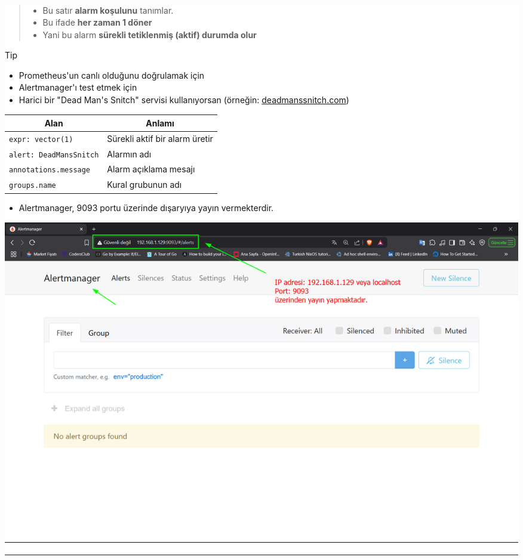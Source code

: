 > 	+ Bu satır **alarm koşulunu** tanımlar.
> 	+ Bu ifade **her zaman 1 döner**
> 	+ Yani bu alarm **sürekli tetiklenmiş (aktif) durumda olur**


> [!TIP]
> + Prometheus'un canlı olduğunu doğrulamak için
> + Alertmanager'ı test etmek için
> + Harici bir "Dead Man's Snitch" servisi kullanıyorsan (örneğin: [deadmanssnitch.com](https://deadmanssnitch.com))

|Alan|Anlamı|
|---|---|
|`expr: vector(1)`|Sürekli aktif bir alarm üretir|
|`alert: DeadMansSnitch`|Alarmın adı|
|`annotations.message`|Alarm açıklama mesajı|
|`groups.name`|Kural grubunun adı|

+ Alertmanager, 9093 portu üzerinde dışaryıya yayın vermekterdir.

![Alertmanager.png](./Pictures/Alertmanager.png)

---
